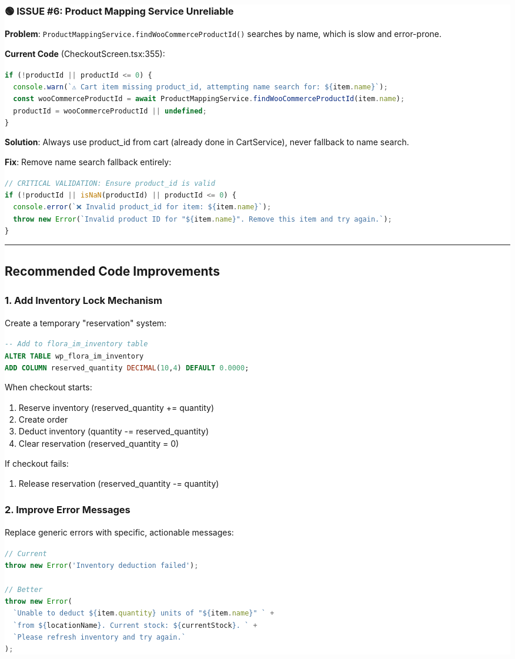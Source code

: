 
### 🟢 ISSUE #6: Product Mapping Service Unreliable

**Problem**: `ProductMappingService.findWooCommerceProductId()` searches by name, which is slow and error-prone.

**Current Code** (CheckoutScreen.tsx:355):
```typescript
if (!productId || productId <= 0) {
  console.warn(`⚠️ Cart item missing product_id, attempting name search for: ${item.name}`);
  const wooCommerceProductId = await ProductMappingService.findWooCommerceProductId(item.name);
  productId = wooCommerceProductId || undefined;
}
```

**Solution**: Always use product_id from cart (already done in CartService), never fallback to name search.

**Fix**: Remove name search fallback entirely:

```typescript
// CRITICAL VALIDATION: Ensure product_id is valid
if (!productId || isNaN(productId) || productId <= 0) {
  console.error(`❌ Invalid product_id for item: ${item.name}`);
  throw new Error(`Invalid product ID for "${item.name}". Remove this item and try again.`);
}
```

---

## Recommended Code Improvements

### 1. Add Inventory Lock Mechanism

Create a temporary "reservation" system:

```sql
-- Add to flora_im_inventory table
ALTER TABLE wp_flora_im_inventory 
ADD COLUMN reserved_quantity DECIMAL(10,4) DEFAULT 0.0000;
```

When checkout starts:
1. Reserve inventory (reserved_quantity += quantity)
2. Create order
3. Deduct inventory (quantity -= reserved_quantity)
4. Clear reservation (reserved_quantity = 0)

If checkout fails:
1. Release reservation (reserved_quantity -= quantity)

### 2. Improve Error Messages

Replace generic errors with specific, actionable messages:

```typescript
// Current
throw new Error('Inventory deduction failed');

// Better
throw new Error(
  `Unable to deduct ${item.quantity} units of "${item.name}" ` +
  `from ${locationName}. Current stock: ${currentStock}. ` +
  `Please refresh inventory and try again.`
);
```
